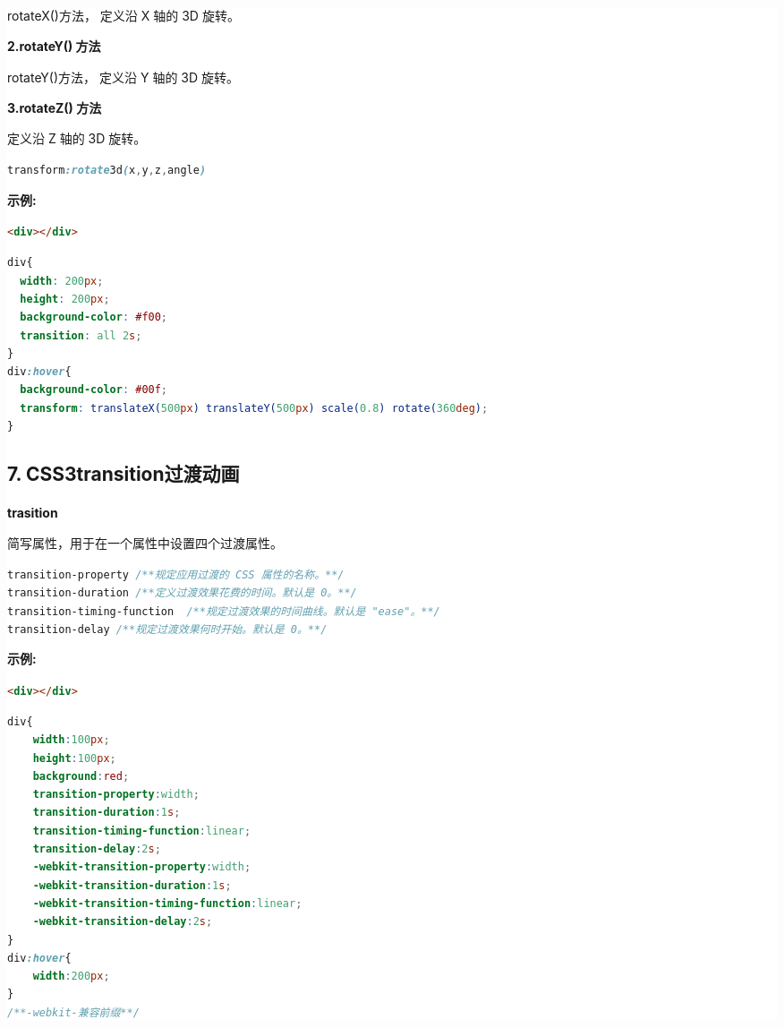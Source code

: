 rotateX()方法， 定义沿 X 轴的 3D 旋转。 

**2.rotateY() 方法**

rotateY()方法， 定义沿 Y 轴的 3D 旋转。 

**3.rotateZ() 方法**

定义沿 Z 轴的 3D 旋转。

```css
transform:rotate3d(x,y,z,angle)
```

**示例:**

```html
<div></div>
```

```css
div{
  width: 200px;
  height: 200px;
  background-color: #f00;
  transition: all 2s;
}
div:hover{
  background-color: #00f;
  transform: translateX(500px) translateY(500px) scale(0.8) rotate(360deg);
}
```

## 7. CSS3transition过渡动画

**trasition**

简写属性，用于在一个属性中设置四个过渡属性。

```css
transition-property	/**规定应用过渡的 CSS 属性的名称。**/
transition-duration	/**定义过渡效果花费的时间。默认是 0。**/
transition-timing-function 	/**规定过渡效果的时间曲线。默认是 "ease"。**/
transition-delay /**规定过渡效果何时开始。默认是 0。**/
```

**示例:**

```html
<div></div>
```

```css
div{
	width:100px;
	height:100px;
	background:red;
	transition-property:width;
	transition-duration:1s;
	transition-timing-function:linear;
	transition-delay:2s;
	-webkit-transition-property:width;
	-webkit-transition-duration:1s;
	-webkit-transition-timing-function:linear;
	-webkit-transition-delay:2s;
}
div:hover{
	width:200px;
}
/**-webkit-兼容前缀**/
```
